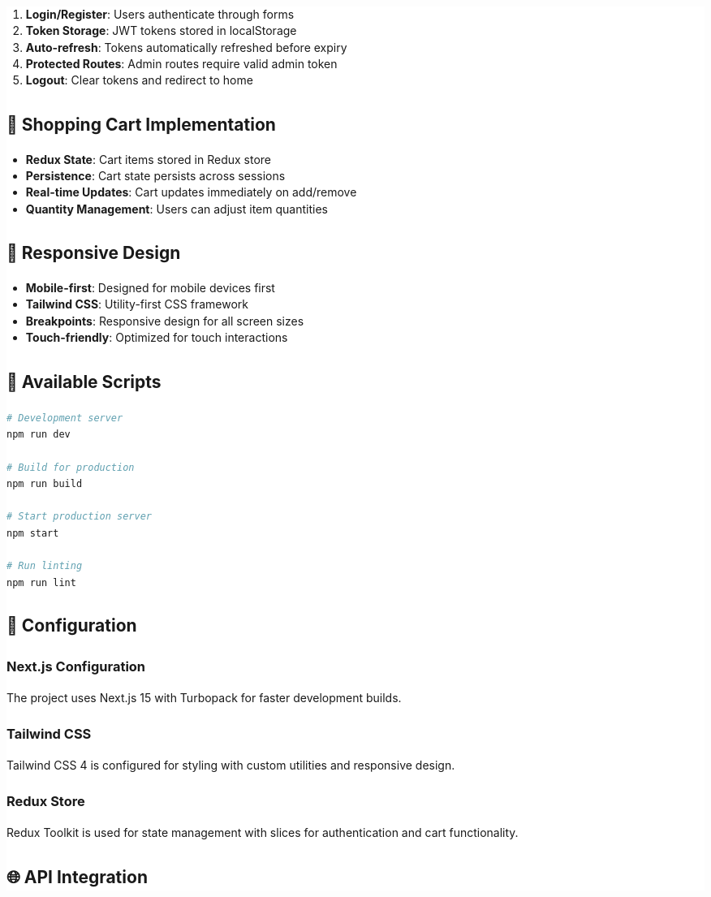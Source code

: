 1. **Login/Register**: Users authenticate through forms
2. **Token Storage**: JWT tokens stored in localStorage
3. **Auto-refresh**: Tokens automatically refreshed before expiry
4. **Protected Routes**: Admin routes require valid admin token
5. **Logout**: Clear tokens and redirect to home

## 🛒 Shopping Cart Implementation

- **Redux State**: Cart items stored in Redux store
- **Persistence**: Cart state persists across sessions
- **Real-time Updates**: Cart updates immediately on add/remove
- **Quantity Management**: Users can adjust item quantities

## 📱 Responsive Design

- **Mobile-first**: Designed for mobile devices first
- **Tailwind CSS**: Utility-first CSS framework
- **Breakpoints**: Responsive design for all screen sizes
- **Touch-friendly**: Optimized for touch interactions

## 🚀 Available Scripts

```bash
# Development server
npm run dev

# Build for production
npm run build

# Start production server
npm start

# Run linting
npm run lint
```

## 🔧 Configuration

### Next.js Configuration
The project uses Next.js 15 with Turbopack for faster development builds.

### Tailwind CSS
Tailwind CSS 4 is configured for styling with custom utilities and responsive design.

### Redux Store
Redux Toolkit is used for state management with slices for authentication and cart functionality.

## 🌐 API Integration
